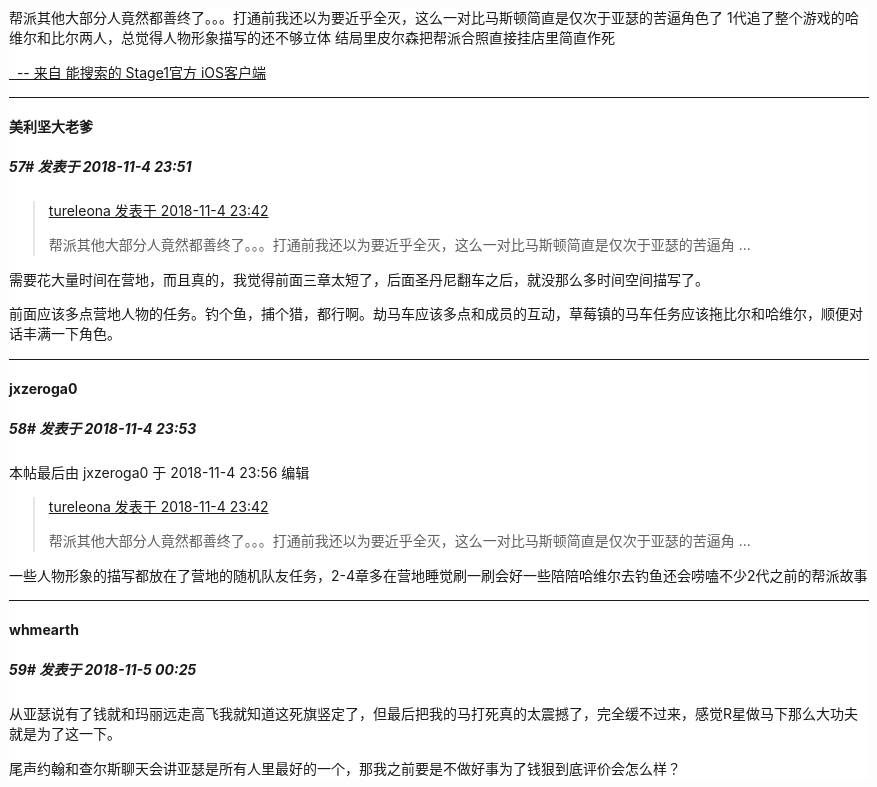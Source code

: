 

帮派其他大部分人竟然都善终了。。。打通前我还以为要近乎全灭，这么一对比马斯顿简直是仅次于亚瑟的苦逼角色了
1代追了整个游戏的哈维尔和比尔两人，总觉得人物形象描写的还不够立体
结局里皮尔森把帮派合照直接挂店里简直作死

[  -- 来自 能搜索的 Stage1官方 iOS客户端](https://itunes.apple.com/fi/app/saraba1st/id1221237470?mt=8)







-----

####  美利坚大老爹  
##### 57#       发表于 2018-11-4 23:51



<blockquote><a href="httphttps://bbs.saraba1st.com/2b/forum.php?mod=redirect&amp;goto=findpost&amp;pid=41487674&amp;ptid=1788231" target="_blank">tureleona 发表于 2018-11-4 23:42</a>

帮派其他大部分人竟然都善终了。。。打通前我还以为要近乎全灭，这么一对比马斯顿简直是仅次于亚瑟的苦逼角 ...</blockquote>
需要花大量时间在营地，而且真的，我觉得前面三章太短了，后面圣丹尼翻车之后，就没那么多时间空间描写了。


前面应该多点营地人物的任务。钓个鱼，捕个猎，都行啊。劫马车应该多点和成员的互动，草莓镇的马车任务应该拖比尔和哈维尔，顺便对话丰满一下角色。







-----

####  jxzeroga0  
##### 58#       发表于 2018-11-4 23:53



 本帖最后由 jxzeroga0 于 2018-11-4 23:56 编辑 
<blockquote><a href="httphttps://bbs.saraba1st.com/2b/forum.php?mod=redirect&amp;goto=findpost&amp;pid=41487674&amp;ptid=1788231" target="_blank">tureleona 发表于 2018-11-4 23:42</a>

帮派其他大部分人竟然都善终了。。。打通前我还以为要近乎全灭，这么一对比马斯顿简直是仅次于亚瑟的苦逼角 ...</blockquote>
一些人物形象的描写都放在了营地的随机队友任务，2-4章多在营地睡觉刷一刷会好一些陪陪哈维尔去钓鱼还会唠嗑不少2代之前的帮派故事







-----

####  whmearth  
##### 59#       发表于 2018-11-5 00:25




从亚瑟说有了钱就和玛丽远走高飞我就知道这死旗竖定了，但最后把我的马打死真的太震撼了，完全缓不过来，感觉R星做马下那么大功夫就是为了这一下。

尾声约翰和查尔斯聊天会讲亚瑟是所有人里最好的一个，那我之前要是不做好事为了钱狠到底评价会怎么样？
